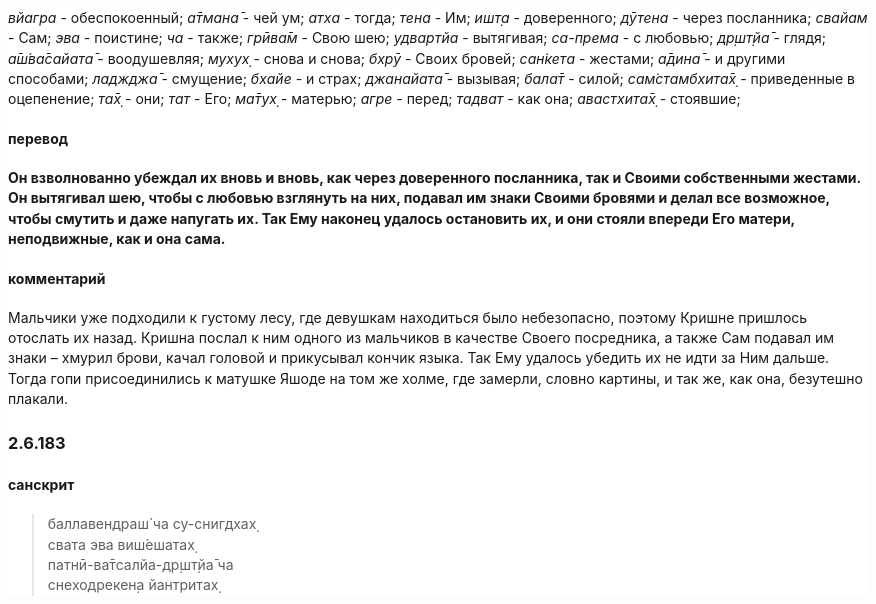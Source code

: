 _вйагра_ - обеспокоенный;
_а̄тмана̄_ - чей ум;
_атха_ - тогда;
_тена_ - Им;
_ишт̣а_ - доверенного;
_дӯтена_ - через посланника;
_свайам_ - Сам;
_эва_ - поистине;
_ча_ - также;
_грӣва̄м_ - Свою шею;
_удвартйа_ - вытягивая;
_са-према_ - с любовью;
_др̣шт̣йа̄_ - глядя;
_а̄ш́ва̄сайата̄_ - воодушевляя;
_мухух̣_ - снова и снова;
_бхрӯ_ - Своих бровей;
_сан̇кета_ - жестами;
_а̄дина̄_ - и другими способами;
_ладжджа̄_ - смущение;
_бхайе_ - и страх;
_джанайата̄_ - вызывая;
_бала̄т_ - силой;
_сам̇стамбхита̄х̣_ - приведенные в оцепенение;
_та̄х̣_ - они;
_тат_ - Его;
_ма̄тух̣_ - матерью;
_агре_ - перед;
_тадват_ - как она;
_авастхита̄х̣_ - стоявшие;

#### перевод

**Он взволнованно убеждал их вновь и вновь, как через доверенного посланника, так и Своими собственными жестами. Он вытягивал шею, чтобы с любовью взглянуть на них, подавал им знаки Своими бровями и делал все возможное, чтобы смутить и даже напугать их. Так Ему наконец удалось остановить их, и они стояли впереди Его матери, неподвижные, как и она сама.**

#### комментарий

Мальчики уже подходили к густому лесу, где девушкам находиться было небезопасно, поэтому Кришне пришлось отослать их назад. Кришна послал к ним одного из мальчиков в качестве Своего посредника, а также Сам подавал им знаки – хмурил брови, качал головой и прикусывал кончик языка. Так Ему удалось убедить их не идти за Ним дальше. Тогда гопи присоединились к матушке Яшоде на том же холме, где замерли, словно картины, и так же, как она, безутешно плакали.

### 2.6.183

#### санскрит

> баллавендраш́ ча су-снигдхах̣<br/>
> свата эва виш́ешатах̣<br/>
> патнӣ-ва̄тсалйа-др̣шт̣йа̄ ча<br/>
> снеходрекен̣а йантритах̣
